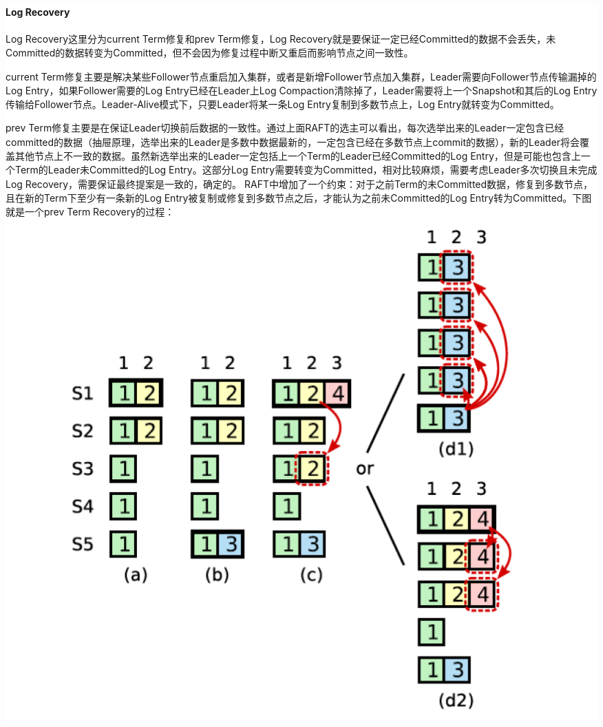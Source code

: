 #### Log Recovery

Log Recovery这里分为current Term修复和prev Term修复，Log Recovery就是要保证一定已经Committed的数据不会丢失，未Committed的数据转变为Committed，但不会因为修复过程中断又重启而影响节点之间一致性。

current Term修复主要是解决某些Follower节点重启加入集群，或者是新增Follower节点加入集群，Leader需要向Follower节点传输漏掉的Log Entry，如果Follower需要的Log Entry已经在Leader上Log Compaction清除掉了，Leader需要将上一个Snapshot和其后的Log Entry传输给Follower节点。Leader-Alive模式下，只要Leader将某一条Log Entry复制到多数节点上，Log Entry就转变为Committed。

prev Term修复主要是在保证Leader切换前后数据的一致性。通过上面RAFT的选主可以看出，每次选举出来的Leader一定包含已经committed的数据（抽屉原理，选举出来的Leader是多数中数据最新的，一定包含已经在多数节点上commit的数据），新的Leader将会覆盖其他节点上不一致的数据。虽然新选举出来的Leader一定包括上一个Term的Leader已经Committed的Log Entry，但是可能也包含上一个Term的Leader未Committed的Log Entry。这部分Log Entry需要转变为Committed，相对比较麻烦，需要考虑Leader多次切换且未完成Log Recovery，需要保证最终提案是一致的，确定的。
RAFT中增加了一个约束：对于之前Term的未Committed数据，修复到多数节点，且在新的Term下至少有一条新的Log Entry被复制或修复到多数节点之后，才能认为之前未Committed的Log Entry转为Committed。下图就是一个prev Term Recovery的过程：

![img](./img/log_recovery.png)
